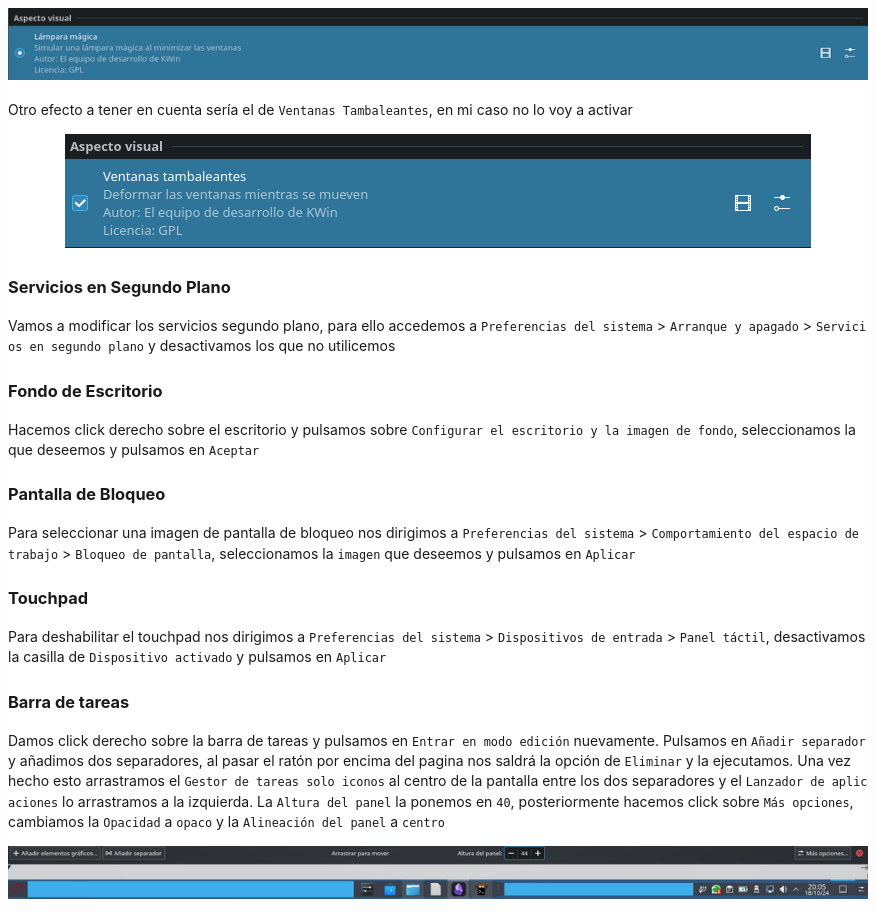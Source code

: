 <p align="center">
  <img src="/images/image_11.png" />
</p>

Otro efecto a tener en cuenta sería el de `Ventanas Tambaleantes`, en mi caso no lo voy a activar

<p align="center">
  <img src="/images/image_12.png" />
</p>

### Servicios en Segundo Plano

Vamos a modificar los servicios segundo plano, para ello accedemos a `Preferencias del sistema` > `Arranque y apagado` > `Servicios en segundo plano` y desactivamos los que no utilicemos
### Fondo de Escritorio

Hacemos click derecho sobre el escritorio y pulsamos sobre `Configurar el escritorio y la imagen de fondo`, seleccionamos la que deseemos y pulsamos en `Aceptar`
### Pantalla de Bloqueo

Para seleccionar una imagen de pantalla de bloqueo nos dirigimos a `Preferencias del sistema` > `Comportamiento del espacio de trabajo` > `Bloqueo de pantalla`, seleccionamos la `imagen` que deseemos y pulsamos en `Aplicar`

### Touchpad

Para deshabilitar el touchpad nos dirigimos a `Preferencias del sistema` > `Dispositivos de entrada` > `Panel táctil`, desactivamos la casilla de `Dispositivo activado` y pulsamos en `Aplicar`
### Barra de tareas

Damos click derecho sobre la barra de tareas y pulsamos en `Entrar en modo edición` nuevamente. Pulsamos en `Añadir separador` y añadimos dos separadores, al pasar el ratón por encima del pagina nos saldrá la opción de `Eliminar` y la ejecutamos. Una vez hecho esto arrastramos el `Gestor de tareas solo iconos` al centro de la pantalla entre los dos separadores y el `Lanzador de aplicaciones` lo arrastramos a la izquierda. La `Altura del panel` la ponemos en `40`, posteriormente hacemos click sobre `Más opciones`, cambiamos la `Opacidad` a `opaco` y la `Alineación del panel` a `centro`

<p align="center">
  <img src="/images/image_13.png" />
</p>
